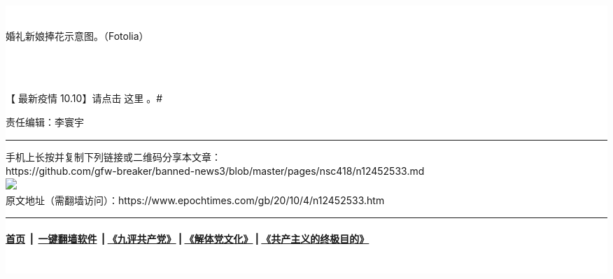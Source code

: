   <br/><figcaption class="wp-caption-text">
   婚礼新娘捧花示意图。（Fotolia）
  </figcaption><br/>
 </figure><br/>
 <p>
  【
  <ok href="https://www.epochtimes.com/gb/tag/%E6%9C%80%E6%96%B0%E7%96%AB%E6%83%85.html">
   最新疫情
  </ok>
  10.10】请点击
  <ok href="https://www.epochtimes.com/gb/20/10/6/n12458257.htm">
   这里
  </ok>
  。#
 </p>
 <p>
  责任编辑：李寰宇
 </p>
</p></div>
<hr/>
手机上长按并复制下列链接或二维码分享本文章：<br/>
https://github.com/gfw-breaker/banned-news3/blob/master/pages/nsc418/n12452533.md <br/>
<a href='https://github.com/gfw-breaker/banned-news3/blob/master/pages/nsc418/n12452533.md'><img src='https://github.com/gfw-breaker/banned-news3/blob/master/pages/nsc418/n12452533.md.png'/></a> <br/>
原文地址（需翻墙访问）：https://www.epochtimes.com/gb/20/10/4/n12452533.htm


------------------------
#### [首页](https://github.com/gfw-breaker/banned-news3/blob/master/README.md) &nbsp;|&nbsp; [一键翻墙软件](https://github.com/gfw-breaker/nogfw/blob/master/README.md) &nbsp;| [《九评共产党》](https://github.com/gfw-breaker/9ping.md/blob/master/README.md#九评之一评共产党是什么) | [《解体党文化》](https://github.com/gfw-breaker/jtdwh.md/blob/master/README.md) | [《共产主义的终极目的》](https://github.com/gfw-breaker/gczydzjmd.md/blob/master/README.md)


<img src='http://gfw-breaker.win/banned-news3/pages/nsc418/n12452533.md' width='0px' height='0px'/>